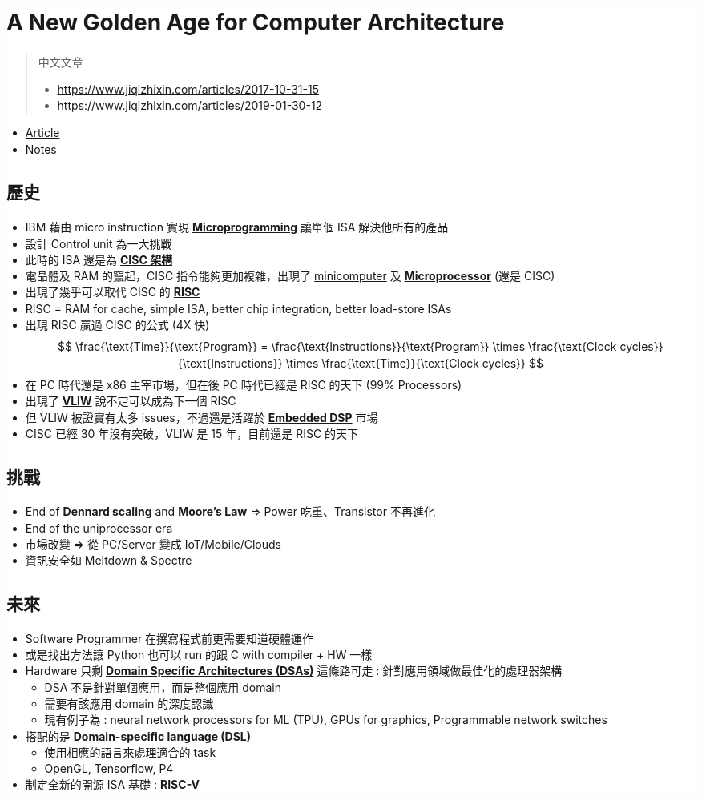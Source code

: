 # A New Golden Age for Computer Architecture
> 中文文章
> * https://www.jiqizhixin.com/articles/2017-10-31-15
> * https://www.jiqizhixin.com/articles/2019-01-30-12

* [Article](https://cacm.acm.org/magazines/2019/2/234352-a-new-golden-age-for-computer-architecture/fulltext)
* [Notes](https://cyyeh.github.io/new-golden-age-for-computer-architecture/)

## 歷史
* IBM 藉由 micro instruction 實現 **[Microprogramming](https://www.quora.com/What-is-microinstruction)** 讓單個 ISA 解決他所有的產品
* 設計 Control unit 為一大挑戰
* 此時的 ISA 還是為 **[CISC 架構](https://zh.wikipedia.org/zh-tw/%E5%A4%8D%E6%9D%82%E6%8C%87%E4%BB%A4%E9%9B%86)**
* 電晶體及 RAM 的竄起，CISC 指令能夠更加複雜，出現了 [minicomputer](https://zh.wikipedia.org/wiki/%E5%B0%8F%E5%9E%8B%E8%AE%A1%E7%AE%97%E6%9C%BA) 及 **[Microprocessor](https://zh.wikipedia.org/wiki/%E5%BE%AE%E5%A4%84%E7%90%86%E5%99%A8)** (還是 CISC)
* 出現了幾乎可以取代 CISC 的 **[RISC](https://zh.wikipedia.org/zh-tw/%E7%B2%BE%E7%AE%80%E6%8C%87%E4%BB%A4%E9%9B%86)**
* RISC = RAM for cache, simple ISA, better chip integration, better load-store ISAs
* 出現 RISC 贏過 CISC 的公式 (4X 快)
$$
\frac{\text{Time}}{\text{Program}} = \frac{\text{Instructions}}{\text{Program}} \times 
\frac{\text{Clock cycles}}{\text{Instructions}} \times \frac{\text{Time}}{\text{Clock cycles}}
$$ 
* 在 PC 時代還是 x86 主宰市場，但在後 PC 時代已經是 RISC 的天下 (99% Processors)
* 出現了 **[VLIW](https://zh.wikipedia.org/zh-tw/%E8%B6%85%E9%95%BF%E6%8C%87%E4%BB%A4%E5%AD%97)** 說不定可以成為下一個 RISC
* 但 VLIW 被證實有太多 issues，不過還是活躍於 **[Embedded DSP](https://baike.baidu.com/item/%E5%B5%8C%E5%85%A5%E5%BC%8FDSP%E5%A4%84%E7%90%86%E5%99%A8)** 市場
* CISC 已經 30 年沒有突破，VLIW 是 15 年，目前還是 RISC 的天下

## 挑戰
* End of **[Dennard scaling](https://en.wikipedia.org/wiki/Dennard_scaling)** and **[Moore’s Law](https://zh.wikipedia.org/wiki/%E6%91%A9%E5%B0%94%E5%AE%9A%E5%BE%8B)** => Power 吃重、Transistor 不再進化
* End of the uniprocessor era
* 市場改變 => 從 PC/Server 變成 IoT/Mobile/Clouds
* 資訊安全如 Meltdown & Spectre

## 未來
* Software Programmer 在撰寫程式前更需要知道硬體運作
* 或是找出方法讓 Python 也可以 run 的跟 C with compiler + HW 一樣
* Hardware 只剩 **[Domain Specific Architectures (DSAs)](https://www.mem.com.tw/arti.php?sn=1811300007)** 這條路可走 : 針對應用領域做最佳化的處理器架構
  * DSA 不是針對單個應用，而是整個應用 domain
  * 需要有該應用 domain 的深度認識 
  * 現有例子為 : neural network processors for ML (TPU), GPUs for graphics, Programmable network switches
* 搭配的是 **[Domain-specific language (DSL)](https://en.wikipedia.org/wiki/Domain-specific_language)**
  * 使用相應的語言來處理適合的 task
  * OpenGL, Tensorflow, P4
* 制定全新的開源 ISA 基礎 : **[RISC-V](https://zh.wikipedia.org/zh-tw/RISC-V)**

